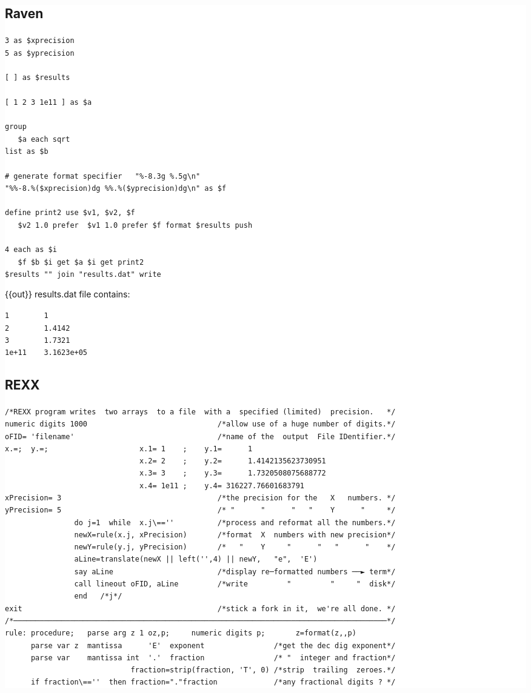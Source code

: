 

## Raven


```Raven
3 as $xprecision
5 as $yprecision

[ ] as $results

[ 1 2 3 1e11 ] as $a

group
   $a each sqrt
list as $b

# generate format specifier   "%-8.3g %.5g\n"
"%%-8.%($xprecision)dg %%.%($yprecision)dg\n" as $f

define print2 use $v1, $v2, $f
   $v2 1.0 prefer  $v1 1.0 prefer $f format $results push

4 each as $i
   $f $b $i get $a $i get print2
$results "" join "results.dat" write
```

{{out}}
results.dat file contains:

```txt
1        1
2        1.4142
3        1.7321
1e+11    3.1623e+05
```



## REXX


```rexx
/*REXX program writes  two arrays  to a file  with a  specified (limited)  precision.   */
numeric digits 1000                              /*allow use of a huge number of digits.*/
oFID= 'filename'                                 /*name of the  output  File IDentifier.*/
x.=;  y.=;                     x.1= 1    ;    y.1=      1
                               x.2= 2    ;    y.2=      1.4142135623730951
                               x.3= 3    ;    y.3=      1.7320508075688772
                               x.4= 1e11 ;    y.4= 316227.76601683791
xPrecision= 3                                    /*the precision for the   X   numbers. */
yPrecision= 5                                    /* "      "      "   "    Y      "     */
                do j=1  while  x.j\==''          /*process and reformat all the numbers.*/
                newX=rule(x.j, xPrecision)       /*format  X  numbers with new precision*/
                newY=rule(y.j, yPrecision)       /*   "    Y     "      "   "      "    */
                aLine=translate(newX || left('',4) || newY,   "e",  'E')
                say aLine                        /*display re─formatted numbers ──► term*/
                call lineout oFID, aLine         /*write         "         "     "  disk*/
                end   /*j*/
exit                                             /*stick a fork in it,  we're all done. */
/*──────────────────────────────────────────────────────────────────────────────────────*/
rule: procedure;   parse arg z 1 oz,p;     numeric digits p;       z=format(z,,p)
      parse var z  mantissa      'E'  exponent                /*get the dec dig exponent*/
      parse var    mantissa int  '.'  fraction                /* "  integer and fraction*/
                             fraction=strip(fraction, 'T', 0) /*strip  trailing  zeroes.*/
      if fraction\==''  then fraction="."fraction             /*any fractional digits ? */
```